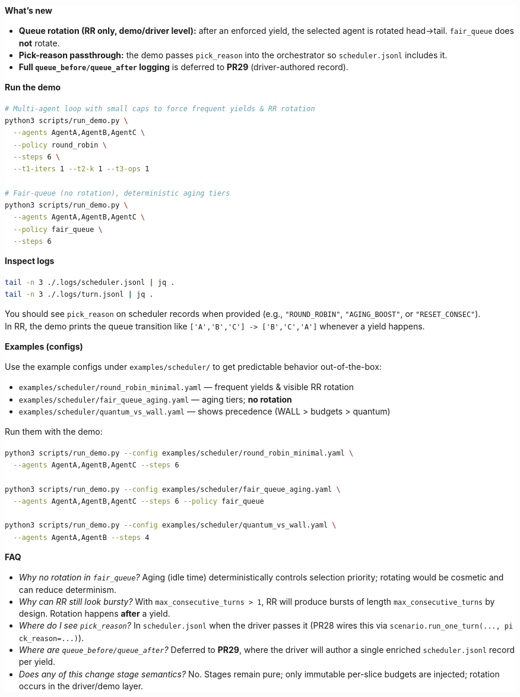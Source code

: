 **What’s new**
- **Queue rotation (RR only, demo/driver level):** after an enforced yield, the selected agent is rotated head→tail. `fair_queue` does **not** rotate.
- **Pick-reason passthrough:** the demo passes `pick_reason` into the orchestrator so `scheduler.jsonl` includes it.  
- **Full `queue_before/queue_after` logging** is deferred to **PR29** (driver-authored record).

**Run the demo**
```bash
# Multi-agent loop with small caps to force frequent yields & RR rotation
python3 scripts/run_demo.py \
  --agents AgentA,AgentB,AgentC \
  --policy round_robin \
  --steps 6 \
  --t1-iters 1 --t2-k 1 --t3-ops 1

# Fair-queue (no rotation), deterministic aging tiers
python3 scripts/run_demo.py \
  --agents AgentA,AgentB,AgentC \
  --policy fair_queue \
  --steps 6
```

**Inspect logs**
```bash
tail -n 3 ./.logs/scheduler.jsonl | jq .
tail -n 3 ./.logs/turn.jsonl | jq .
```
You should see `pick_reason` on scheduler records when provided (e.g., `"ROUND_ROBIN"`, `"AGING_BOOST"`, or `"RESET_CONSEC"`).  
In RR, the demo prints the queue transition like `['A','B','C'] -> ['B','C','A']` whenever a yield happens.

**Examples (configs)**

Use the example configs under `examples/scheduler/` to get predictable behavior out-of-the-box:

- `examples/scheduler/round_robin_minimal.yaml` — frequent yields & visible RR rotation
- `examples/scheduler/fair_queue_aging.yaml` — aging tiers; **no rotation**
- `examples/scheduler/quantum_vs_wall.yaml` — shows precedence (WALL > budgets > quantum)

Run them with the demo:
```bash
python3 scripts/run_demo.py --config examples/scheduler/round_robin_minimal.yaml \
  --agents AgentA,AgentB,AgentC --steps 6

python3 scripts/run_demo.py --config examples/scheduler/fair_queue_aging.yaml \
  --agents AgentA,AgentB,AgentC --steps 6 --policy fair_queue

python3 scripts/run_demo.py --config examples/scheduler/quantum_vs_wall.yaml \
  --agents AgentA,AgentB --steps 4
```

**FAQ**
- *Why no rotation in `fair_queue`?* Aging (idle time) deterministically controls selection priority; rotating would be cosmetic and can reduce determinism.
- *Why can RR still look bursty?* With `max_consecutive_turns > 1`, RR will produce bursts of length `max_consecutive_turns` by design. Rotation happens **after** a yield.
- *Where do I see `pick_reason`?* In `scheduler.jsonl` when the driver passes it (PR28 wires this via `scenario.run_one_turn(..., pick_reason=...)`).
- *Where are `queue_before/queue_after`?* Deferred to **PR29**, where the driver will author a single enriched `scheduler.jsonl` record per yield.
- *Does any of this change stage semantics?* No. Stages remain pure; only immutable per-slice budgets are injected; rotation occurs in the driver/demo layer.
